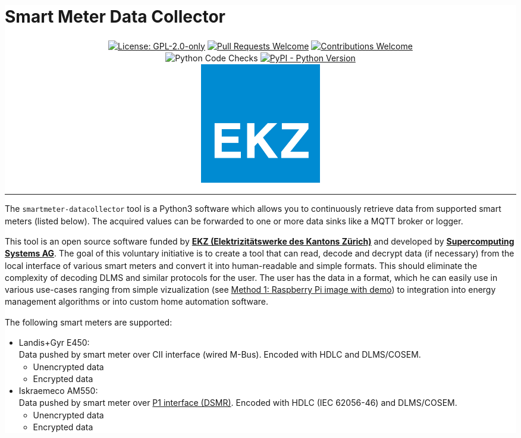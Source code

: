 # Smart Meter Data Collector

<p align="center">
    <a href="LICENSE"><img alt="License: GPL-2.0-only" src="https://img.shields.io/badge/license-GPLv2-blue.svg"></a> <a href="https://github.com/scs/smartmeter-datacollector/pulls"><img alt="Pull Requests Welcome" src="https://img.shields.io/badge/PRs-welcome-brightgreen.svg"></a> <a href="https://github.com/scs/smartmeter-datacollector/pulls"><img alt="Contributions Welcome" src="https://img.shields.io/badge/contributions-welcome-brightgreen.svg"></a>
    <br />
    <img alt="Python Code Checks" src="https://github.com/scs/smartmeter-datacollector/actions/workflows/python-code-checks.yml/badge.svg?branch=master"> <a href="https://pypi.org/project/smartmeter-datacollector/"><img alt="PyPI - Python Version" src="https://img.shields.io/pypi/pyversions/smartmeter-datacollector"></a>
    <br />
    <img src='ekz_logo.png' width="200">
</p>

---

The `smartmeter-datacollector` tool is a Python3 software which allows you to continuously retrieve data from supported smart meters (listed below).
The acquired values can be forwarded to one or more data sinks like a MQTT broker or logger.

This tool is an open source software funded by **[EKZ (Elektrizitätswerke des Kantons Zürich)](https://www.ekz.ch)** and developed by **[Supercomputing Systems AG](https://www.scs.ch)**. The goal of this voluntary initiative is to create a tool that can read, decode and decrypt data (if necessary) from the local interface of various smart meters and convert it into human-readable and simple formats. This should eliminate the complexity of decoding DLMS and similar protocols for the user. The user has the data in a format, which he can easily use in various use-cases ranging from simple vizualization (see [Method 1: Raspberry Pi image with demo](#method-1-raspberry-pi-image-with-demo)) to integration into energy management algorithms or into custom home automation software. 

The following smart meters are supported:

* Landis+Gyr E450: \
  Data pushed by smart meter over CII interface (wired M-Bus). Encoded with HDLC and DLMS/COSEM.
  * Unencrypted data
  * Encrypted data
* Iskraemeco AM550: \
  Data pushed by smart meter over [P1 interface (DSMR)](https://www.netbeheernederland.nl/_upload/Files/Slimme_meter_15_a727fce1f1.pdf). Encoded with HDLC (IEC 62056-46) and DLMS/COSEM.
  * Unencrypted data
  * Encrypted data
